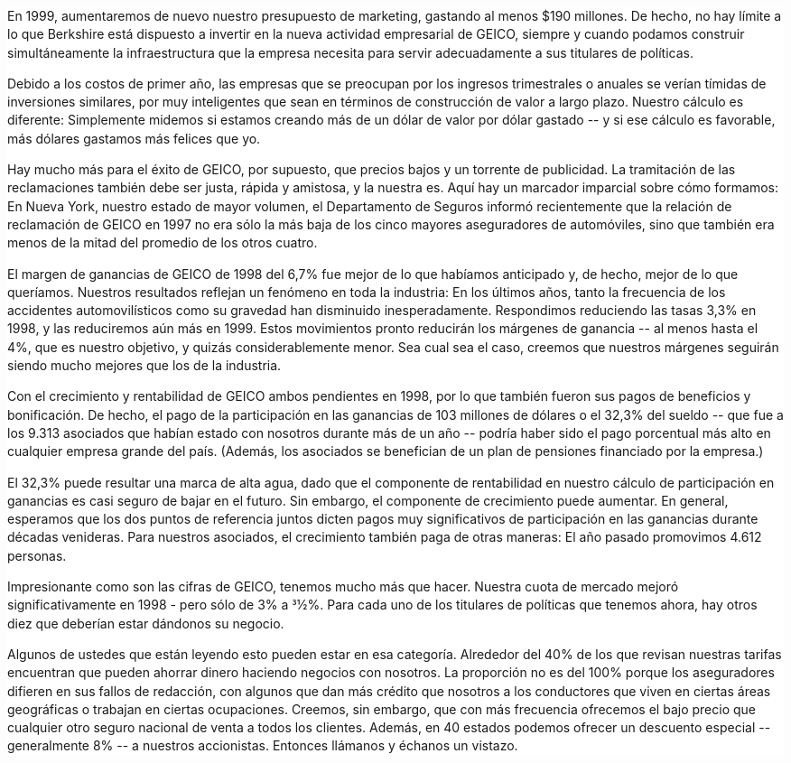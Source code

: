 En 1999, aumentaremos de nuevo nuestro presupuesto de marketing, gastando al menos $190 millones. De hecho, no hay límite a lo que Berkshire está dispuesto a invertir en la nueva actividad empresarial de GEICO, siempre y cuando podamos construir simultáneamente la infraestructura que la empresa necesita para servir adecuadamente a sus titulares de políticas.


Debido a los costos de primer año, las empresas que se preocupan por los ingresos trimestrales o anuales se verían tímidas de inversiones similares, por muy inteligentes que sean en términos de construcción de valor a largo plazo. Nuestro cálculo es diferente: Simplemente midemos si estamos creando más de un dólar de valor por dólar gastado -- y si ese cálculo es favorable, más dólares gastamos más felices que yo.


Hay mucho más para el éxito de GEICO, por supuesto, que precios bajos y un torrente de publicidad. La tramitación de las reclamaciones también debe ser justa, rápida y amistosa, y la nuestra es. Aquí hay un marcador imparcial sobre cómo formamos: En Nueva York, nuestro estado de mayor volumen, el Departamento de Seguros informó recientemente que la relación de reclamación de GEICO en 1997 no era sólo la más baja de los cinco mayores aseguradores de automóviles, sino que también era menos de la mitad del promedio de los otros cuatro.


El margen de ganancias de GEICO de 1998 del 6,7% fue mejor de lo que habíamos anticipado y, de hecho, mejor de lo que queríamos. Nuestros resultados reflejan un fenómeno en toda la industria: En los últimos años, tanto la frecuencia de los accidentes automovilísticos como su gravedad han disminuido inesperadamente. Respondimos reduciendo las tasas 3,3% en 1998, y las reduciremos aún más en 1999. Estos movimientos pronto reducirán los márgenes de ganancia -- al menos hasta el 4%, que es nuestro objetivo, y quizás considerablemente menor. Sea cual sea el caso, creemos que nuestros márgenes seguirán siendo mucho mejores que los de la industria.


Con el crecimiento y rentabilidad de GEICO ambos pendientes en 1998, por lo que también fueron sus pagos de beneficios y bonificación. De hecho, el pago de la participación en las ganancias de 103 millones de dólares o el 32,3% del sueldo -- que fue a los 9.313 asociados que habían estado con nosotros durante más de un año -- podría haber sido el pago porcentual más alto en cualquier empresa grande del país. (Además, los asociados se benefician de un plan de pensiones financiado por la empresa.)



El 32,3% puede resultar una marca de alta agua, dado que el componente de rentabilidad en nuestro cálculo de participación en ganancias es casi seguro de bajar en el futuro. Sin embargo, el componente de crecimiento puede aumentar. En general, esperamos que los dos puntos de referencia juntos dicten pagos muy significativos de participación en las ganancias durante décadas venideras. Para nuestros asociados, el crecimiento también paga de otras maneras: El año pasado promovimos 4.612 personas.


Impresionante como son las cifras de GEICO, tenemos mucho más que hacer. Nuestra cuota de mercado mejoró significativamente en 1998 - pero sólo de 3% a 31⁄2%. Para cada uno de los titulares de políticas que tenemos ahora, hay otros diez que deberían estar dándonos su negocio.


Algunos de ustedes que están leyendo esto pueden estar en esa categoría. Alrededor del 40% de los que revisan nuestras tarifas encuentran que pueden ahorrar dinero haciendo negocios con nosotros. La proporción no es del 100% porque los aseguradores difieren en sus fallos de redacción, con algunos que dan más crédito que nosotros a los conductores que viven en ciertas áreas geográficas o trabajan en ciertas ocupaciones. Creemos, sin embargo, que con más frecuencia ofrecemos el bajo precio que cualquier otro seguro nacional de venta a todos los clientes. Además, en 40 estados podemos ofrecer un descuento especial -- generalmente 8% -- a nuestros accionistas. Entonces llámanos y échanos un vistazo.
